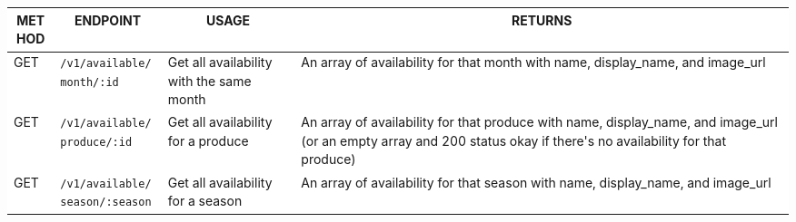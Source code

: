 | METHOD | ENDPOINT                       | USAGE                                    | RETURNS                                                                                                                                                              |
| ------ | ------------------------------ | ---------------------------------------- | -------------------------------------------------------------------------------------------------------------------------------------------------------------------- |
| GET    | `/v1/available/month/:id`      | Get all availability with the same month | An array of availability for that month with name, display_name, and image_url                                                                                       |
| GET    | `/v1/available/produce/:id`    | Get all availability for a produce       | An array of availability for that produce with name, display_name, and image_url (or an empty array and 200 status okay if there's no availability for that produce) |
| GET    | `/v1/available/season/:season` | Get all availability for a season        | An array of availability for that season with name, display_name, and image_url                                                                                      |
